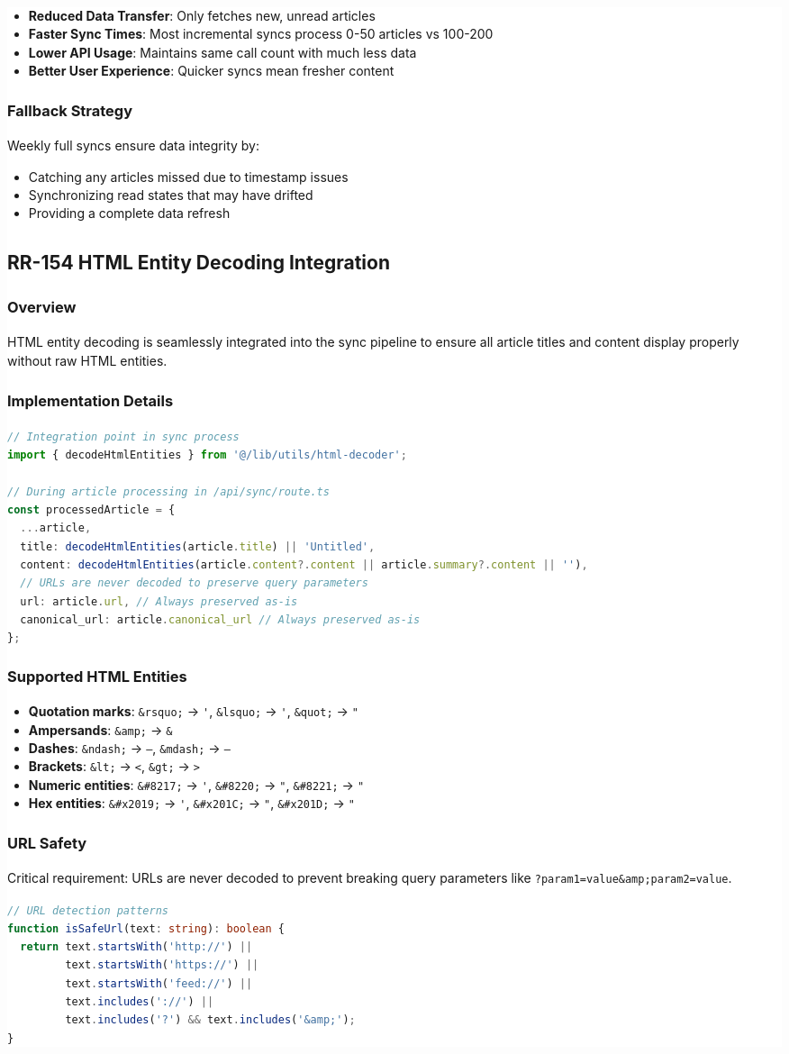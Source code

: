 - **Reduced Data Transfer**: Only fetches new, unread articles
- **Faster Sync Times**: Most incremental syncs process 0-50 articles vs 100-200
- **Lower API Usage**: Maintains same call count with much less data
- **Better User Experience**: Quicker syncs mean fresher content

### Fallback Strategy

Weekly full syncs ensure data integrity by:
- Catching any articles missed due to timestamp issues
- Synchronizing read states that may have drifted
- Providing a complete data refresh

## RR-154 HTML Entity Decoding Integration

### Overview

HTML entity decoding is seamlessly integrated into the sync pipeline to ensure all article titles and content display properly without raw HTML entities.

### Implementation Details

```typescript
// Integration point in sync process
import { decodeHtmlEntities } from '@/lib/utils/html-decoder';

// During article processing in /api/sync/route.ts
const processedArticle = {
  ...article,
  title: decodeHtmlEntities(article.title) || 'Untitled',
  content: decodeHtmlEntities(article.content?.content || article.summary?.content || ''),
  // URLs are never decoded to preserve query parameters
  url: article.url, // Always preserved as-is
  canonical_url: article.canonical_url // Always preserved as-is
};
```

### Supported HTML Entities

- **Quotation marks**: `&rsquo;` → `'`, `&lsquo;` → `'`, `&quot;` → `"`
- **Ampersands**: `&amp;` → `&`
- **Dashes**: `&ndash;` → `–`, `&mdash;` → `—`
- **Brackets**: `&lt;` → `<`, `&gt;` → `>`
- **Numeric entities**: `&#8217;` → `'`, `&#8220;` → `"`, `&#8221;` → `"`
- **Hex entities**: `&#x2019;` → `'`, `&#x201C;` → `"`, `&#x201D;` → `"`

### URL Safety

Critical requirement: URLs are never decoded to prevent breaking query parameters like `?param1=value&amp;param2=value`.

```typescript
// URL detection patterns
function isSafeUrl(text: string): boolean {
  return text.startsWith('http://') || 
         text.startsWith('https://') ||
         text.startsWith('feed://') ||
         text.includes('://') ||
         text.includes('?') && text.includes('&amp;');
}
```
